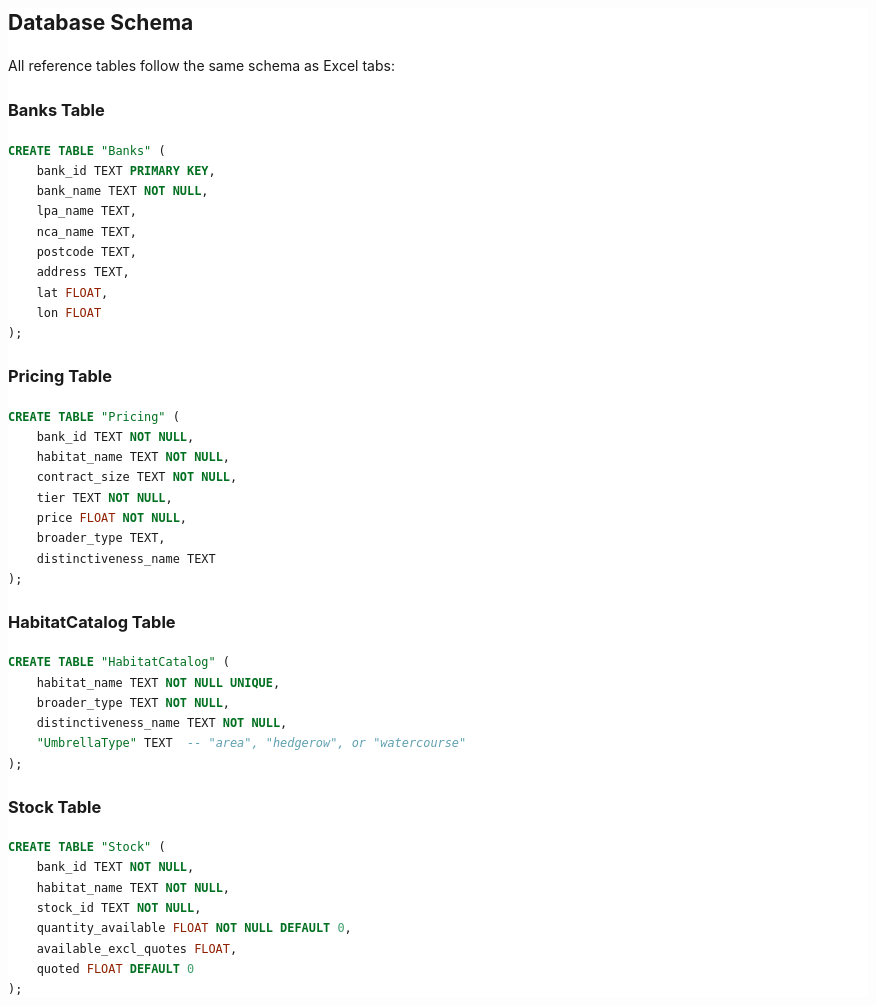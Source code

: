 ## Database Schema

All reference tables follow the same schema as Excel tabs:

### Banks Table
```sql
CREATE TABLE "Banks" (
    bank_id TEXT PRIMARY KEY,
    bank_name TEXT NOT NULL,
    lpa_name TEXT,
    nca_name TEXT,
    postcode TEXT,
    address TEXT,
    lat FLOAT,
    lon FLOAT
);
```

### Pricing Table
```sql
CREATE TABLE "Pricing" (
    bank_id TEXT NOT NULL,
    habitat_name TEXT NOT NULL,
    contract_size TEXT NOT NULL,
    tier TEXT NOT NULL,
    price FLOAT NOT NULL,
    broader_type TEXT,
    distinctiveness_name TEXT
);
```

### HabitatCatalog Table
```sql
CREATE TABLE "HabitatCatalog" (
    habitat_name TEXT NOT NULL UNIQUE,
    broader_type TEXT NOT NULL,
    distinctiveness_name TEXT NOT NULL,
    "UmbrellaType" TEXT  -- "area", "hedgerow", or "watercourse"
);
```

### Stock Table
```sql
CREATE TABLE "Stock" (
    bank_id TEXT NOT NULL,
    habitat_name TEXT NOT NULL,
    stock_id TEXT NOT NULL,
    quantity_available FLOAT NOT NULL DEFAULT 0,
    available_excl_quotes FLOAT,
    quoted FLOAT DEFAULT 0
);
```
